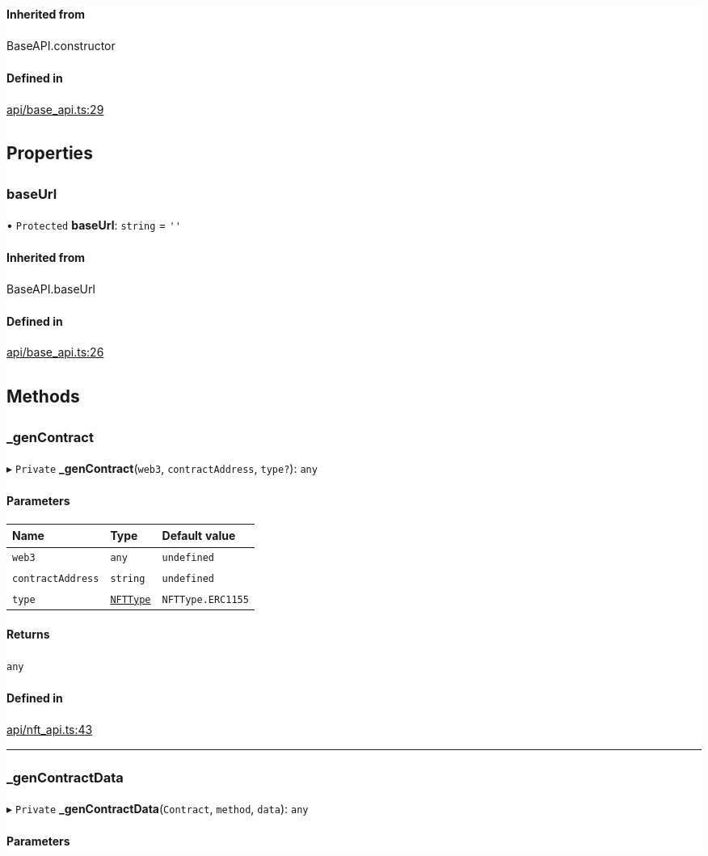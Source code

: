 #### Inherited from

BaseAPI.constructor

#### Defined in

[api/base_api.ts:29](https://github.com/Loopring/loopring_sdk/blob/ea87b1c/src/api/base_api.ts#L29)

## Properties

### baseUrl

• `Protected` **baseUrl**: `string` = `''`

#### Inherited from

BaseAPI.baseUrl

#### Defined in

[api/base_api.ts:26](https://github.com/Loopring/loopring_sdk/blob/ea87b1c/src/api/base_api.ts#L26)

## Methods

### \_genContract

▸ `Private` **_genContract**(`web3`, `contractAddress`, `type?`): `any`

#### Parameters

| Name | Type | Default value |
| :------ | :------ | :------ |
| `web3` | `any` | `undefined` |
| `contractAddress` | `string` | `undefined` |
| `type` | [`NFTType`](../enums/NFTType.md) | `NFTType.ERC1155` |

#### Returns

`any`

#### Defined in

[api/nft_api.ts:43](https://github.com/Loopring/loopring_sdk/blob/ea87b1c/src/api/nft_api.ts#L43)

___

### \_genContractData

▸ `Private` **_genContractData**(`Contract`, `method`, `data`): `any`

#### Parameters
